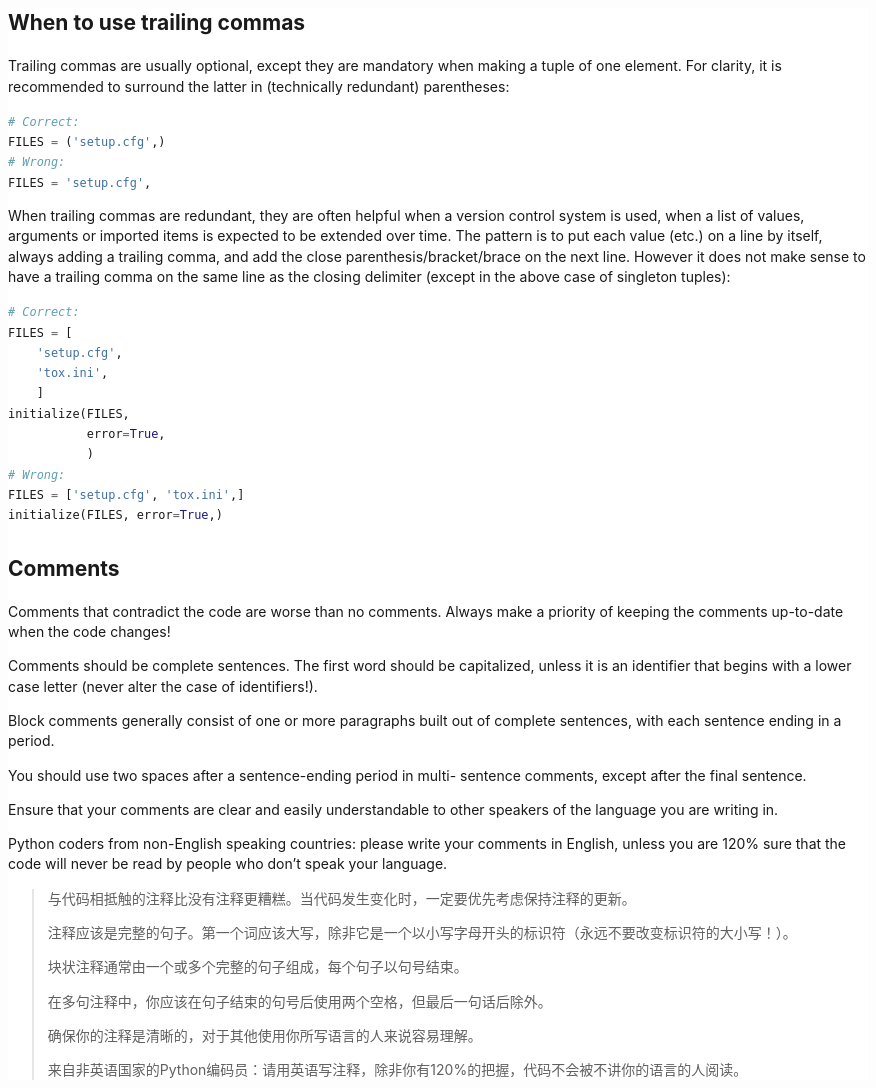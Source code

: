 ## When to use trailing commas

Trailing commas are usually optional, except they are mandatory when making a tuple of one element. For clarity, it is recommended to surround the latter in (technically redundant) parentheses:

```python
# Correct:
FILES = ('setup.cfg',)
# Wrong:
FILES = 'setup.cfg',
```

When trailing commas are redundant, they are often helpful when a version control system is used, when a list of values, arguments or imported items is expected to be extended over time. The pattern is to put each value (etc.) on a line by itself, always adding a trailing comma, and add the close parenthesis/bracket/brace on the next line. However it does not make sense to have a trailing comma on the same line as the closing delimiter (except in the above case of singleton tuples):

```python
# Correct:
FILES = [
    'setup.cfg',
    'tox.ini',
    ]
initialize(FILES,
           error=True,
           )
# Wrong:
FILES = ['setup.cfg', 'tox.ini',]
initialize(FILES, error=True,)
```

## Comments

Comments that contradict the code are worse than no comments. Always make a priority of keeping the comments up-to-date when the code changes!

Comments should be complete sentences. The first word should be capitalized, unless it is an identifier that begins with a lower case letter (never alter the case of identifiers!).

Block comments generally consist of one or more paragraphs built out of complete sentences, with each sentence ending in a period.

You should use two spaces after a sentence-ending period in multi- sentence comments, except after the final sentence.

Ensure that your comments are clear and easily understandable to other speakers of the language you are writing in.

Python coders from non-English speaking countries: please write your comments in English, unless you are 120% sure that the code will never be read by people who don’t speak your language.

> 与代码相抵触的注释比没有注释更糟糕。当代码发生变化时，一定要优先考虑保持注释的更新。
>
> 注释应该是完整的句子。第一个词应该大写，除非它是一个以小写字母开头的标识符（永远不要改变标识符的大小写！）。
>
> 块状注释通常由一个或多个完整的句子组成，每个句子以句号结束。
>
> 在多句注释中，你应该在句子结束的句号后使用两个空格，但最后一句话后除外。
>
> 确保你的注释是清晰的，对于其他使用你所写语言的人来说容易理解。
>
> 来自非英语国家的Python编码员：请用英语写注释，除非你有120%的把握，代码不会被不讲你的语言的人阅读。
